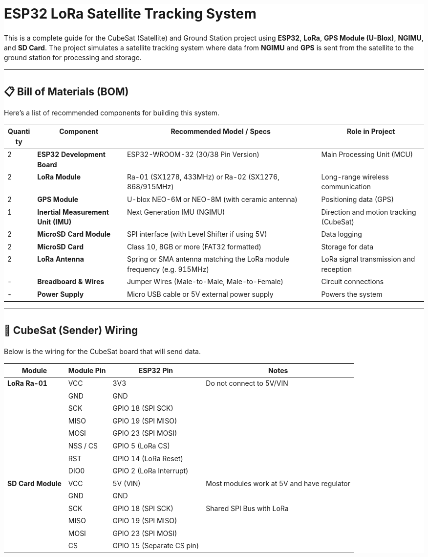 # ESP32 LoRa Satellite Tracking System

This is a complete guide for the CubeSat (Satellite) and Ground Station project using **ESP32**, **LoRa**, **GPS Module (U-Blox)**, **NGIMU**, and **SD Card**. The project simulates a satellite tracking system where data from **NGIMU** and **GPS** is sent from the satellite to the ground station for processing and storage.

---

## 📋 Bill of Materials (BOM)

Here’s a list of recommended components for building this system.

| Quantity | Component             | Recommended Model / Specs                                  | Role in Project                           |
|----------|-----------------------|------------------------------------------------------------|-------------------------------------------|
| 2        | **ESP32 Development Board** | ESP32-WROOM-32 (30/38 Pin Version)                        | Main Processing Unit (MCU)                |
| 2        | **LoRa Module**        | Ra-01 (SX1278, 433MHz) or Ra-02 (SX1276, 868/915MHz)      | Long-range wireless communication        |
| 2        | **GPS Module**         | U-blox NEO-6M or NEO-8M (with ceramic antenna)             | Positioning data (GPS)                   |
| 1        | **Inertial Measurement Unit (IMU)** | Next Generation IMU (NGIMU)                            | Direction and motion tracking (CubeSat)  |
| 2        | **MicroSD Card Module**| SPI interface (with Level Shifter if using 5V)             | Data logging                             |
| 2        | **MicroSD Card**       | Class 10, 8GB or more (FAT32 formatted)                    | Storage for data                         |
| 2        | **LoRa Antenna**       | Spring or SMA antenna matching the LoRa module frequency (e.g. 915MHz) | LoRa signal transmission and reception   |
| -        | **Breadboard & Wires**| Jumper Wires (Male-to-Male, Male-to-Female)                | Circuit connections                      |
| -        | **Power Supply**       | Micro USB cable or 5V external power supply                | Powers the system                        |

---

## 🔼 CubeSat (Sender) Wiring

Below is the wiring for the CubeSat board that will send data.

| Module                | Module Pin        | ESP32 Pin          | Notes                                           |
|-----------------------|-------------------|--------------------|-------------------------------------------------|
| **LoRa Ra-01**         | VCC               | 3V3                | Do not connect to 5V/VIN                       |
|                       | GND               | GND                |                                                 |
|                       | SCK               | GPIO 18 (SPI SCK)  |                                                 |
|                       | MISO              | GPIO 19 (SPI MISO) |                                                 |
|                       | MOSI              | GPIO 23 (SPI MOSI) |                                                 |
|                       | NSS / CS          | GPIO 5 (LoRa CS)   |                                                 |
|                       | RST               | GPIO 14 (LoRa Reset)|                                                 |
|                       | DIO0              | GPIO 2 (LoRa Interrupt) |                                             |
| **SD Card Module**     | VCC               | 5V (VIN)           | Most modules work at 5V and have regulator     |
|                       | GND               | GND                |                                                 |
|                       | SCK               | GPIO 18 (SPI SCK)  | Shared SPI Bus with LoRa                       |
|                       | MISO              | GPIO 19 (SPI MISO) |                                                 |
|                       | MOSI              | GPIO 23 (SPI MOSI) |                                                 |
|                       | CS                | GPIO 15 (Separate CS pin) |                                            |